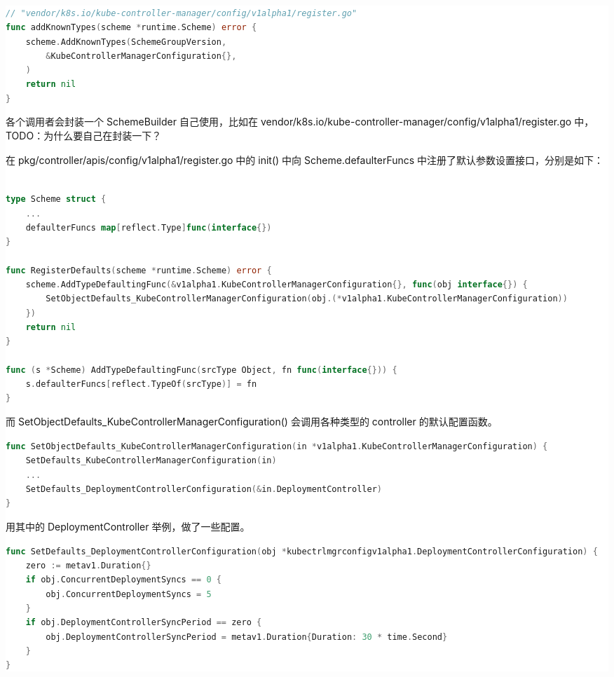 

```go
// "vendor/k8s.io/kube-controller-manager/config/v1alpha1/register.go"
func addKnownTypes(scheme *runtime.Scheme) error {
	scheme.AddKnownTypes(SchemeGroupVersion,
		&KubeControllerManagerConfiguration{},
	)
	return nil
}
```


各个调用者会封装一个 SchemeBuilder 自己使用，比如在 vendor/k8s.io/kube-controller-manager/config/v1alpha1/register.go 中，TODO：为什么要自己在封装一下？

在 pkg/controller/apis/config/v1alpha1/register.go 中的 init() 中向 Scheme.defaulterFuncs 中注册了默认参数设置接口，分别是如下：

```go

type Scheme struct {
	...
	defaulterFuncs map[reflect.Type]func(interface{})
}

func RegisterDefaults(scheme *runtime.Scheme) error {
	scheme.AddTypeDefaultingFunc(&v1alpha1.KubeControllerManagerConfiguration{}, func(obj interface{}) {
		SetObjectDefaults_KubeControllerManagerConfiguration(obj.(*v1alpha1.KubeControllerManagerConfiguration))
	})
	return nil
}

func (s *Scheme) AddTypeDefaultingFunc(srcType Object, fn func(interface{})) {
	s.defaulterFuncs[reflect.TypeOf(srcType)] = fn
}
```

而 SetObjectDefaults_KubeControllerManagerConfiguration() 会调用各种类型的 controller 的默认配置函数。

```go
func SetObjectDefaults_KubeControllerManagerConfiguration(in *v1alpha1.KubeControllerManagerConfiguration) {
	SetDefaults_KubeControllerManagerConfiguration(in)
	...
	SetDefaults_DeploymentControllerConfiguration(&in.DeploymentController)
}
```

用其中的 DeploymentController 举例，做了一些配置。

```go
func SetDefaults_DeploymentControllerConfiguration(obj *kubectrlmgrconfigv1alpha1.DeploymentControllerConfiguration) {
	zero := metav1.Duration{}
	if obj.ConcurrentDeploymentSyncs == 0 {
		obj.ConcurrentDeploymentSyncs = 5
	}
	if obj.DeploymentControllerSyncPeriod == zero {
		obj.DeploymentControllerSyncPeriod = metav1.Duration{Duration: 30 * time.Second}
	}
}
```
